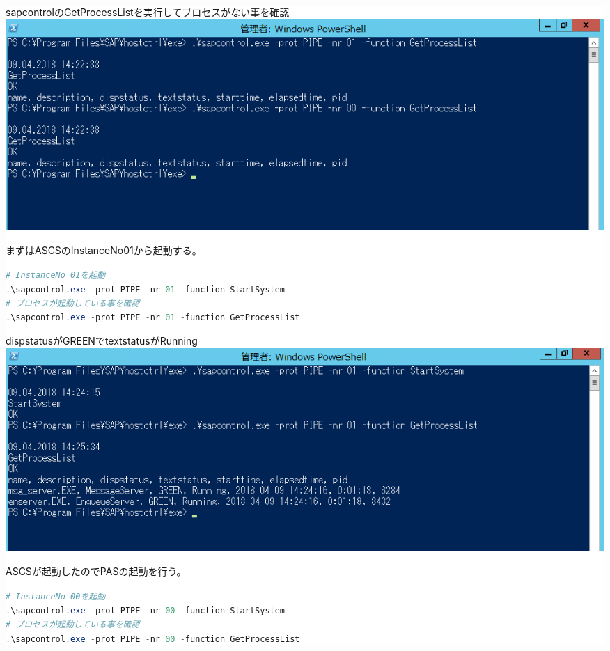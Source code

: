 sapcontrolのGetProcessListを実行してプロセスがない事を確認  
![](image/sapcontrolGetProcessListStop.png)

まずはASCSのInstanceNo01から起動する。

```Powershell
# InstanceNo 01を起動
.\sapcontrol.exe -prot PIPE -nr 01 -function StartSystem
# プロセスが起動している事を確認
.\sapcontrol.exe -prot PIPE -nr 01 -function GetProcessList
```

dispstatusがGREENでtextstatusがRunning  
![](image/sapcontrolStartSystem01.png)

ASCSが起動したのでPASの起動を行う。

```Powershell
# InstanceNo 00を起動
.\sapcontrol.exe -prot PIPE -nr 00 -function StartSystem
# プロセスが起動している事を確認
.\sapcontrol.exe -prot PIPE -nr 00 -function GetProcessList
```
